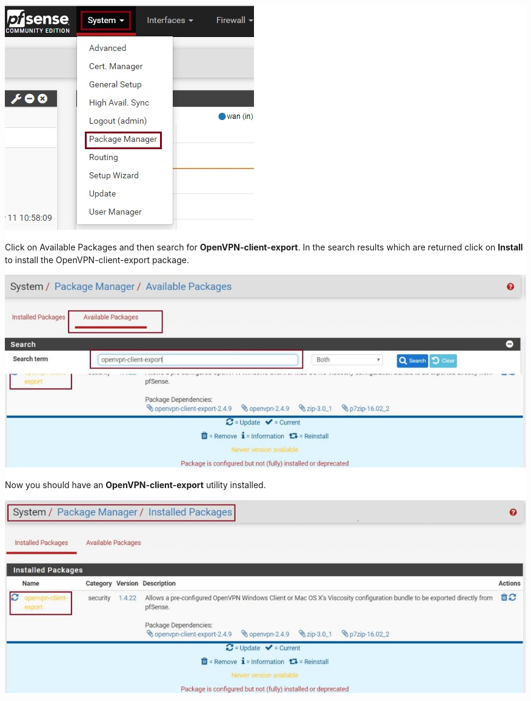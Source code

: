 ![](./img/package-manager.jpg?resolution=1920,1)

Click on Available Packages and then search for **OpenVPN-client-export**. In the search results which are returned click on **Install** to install the OpenVPN-client-export package.

![](./img/client-export-1-1024x379.jpg?resolution=1920,1)

Now you should have an **OpenVPN-client-export** utility installed.

![](./img/client-export-2-1024x379.jpg?resolution=1920,1)
